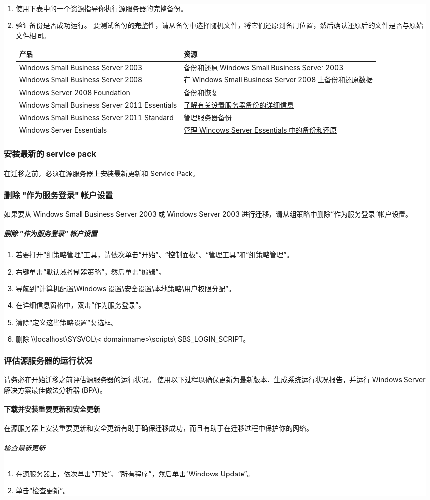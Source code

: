 1. 使用下表中的一个资源指导你执行源服务器的完整备份。  

2. 验证备份是否成功运行。 要测试备份的完整性，请从备份中选择随机文件，将它们还原到备用位置，然后确认还原后的文件是否与原始文件相同。  

   |产品|资源|
   |---|---|
   |Windows Small Business Server 2003|[备份和还原 Windows Small Business Server 2003](https://msdn.microsoft.com/library/cc875809.aspx) 
   |Windows Small Business Server 2008|[在 Windows Small Business Server 2008 上备份和还原数据](https://technet.microsoft.com/library/cc527505\(WS.10\).aspx)
   |Windows Server 2008 Foundation|[备份和恢复](https://technet.microsoft.com/library/cc754097\(WS.10\).aspx)  
   |Windows Small Business Server 2011 Essentials|[了解有关设置服务器备份的详细信息](https://technet.microsoft.com/library/server-backup-support-1.aspx)
   |Windows Small Business Server 2011 Standard|[管理服务器备份](https://technet.microsoft.com/library/cc527488.aspx)  
   |Windows Server Essentials|[管理 Windows Server Essentials 中的备份和还原](https://technet.microsoft.com/library/jj713536.aspx)

###  <a name="install-the-most-recent-service-packs"></a><a name="BKMK_InstallTheMostRecentServicePacksToPrepareForMigration"></a>安装最新的 service pack  
 在迁移之前，必须在源服务器上安装最新更新和 Service Pack。  

###  <a name="delete-the-log-on-as-a-service-account-setting"></a><a name="BKMK_DeleteSvcAcctSetting"></a>删除 "作为服务登录" 帐户设置  
 如果要从 Windows Small Business Server 2003 或 Windows Server 2003 进行迁移，请从组策略中删除“作为服务登录”帐户设置。  

##### <a name="to-delete-the-log-on-as-a-service-account-setting"></a>删除 "作为服务登录" 帐户设置  

1.  若要打开“组策略管理”工具，请依次单击“开始”、“控制面板”、“管理工具”和“组策略管理”。  

2.  右键单击“默认域控制器策略”，然后单击“编辑”。  

3.  导航到“计算机配置\Windows 设置\安全设置\本地策略\用户权限分配”。  

4.  在详细信息窗格中，双击“作为服务登录”。  

5.  清除“定义这些策略设置”复选框。  

6.  删除 \\\localhost\SYSVOL\\< domainname\>\scripts\ SBS_LOGIN_SCRIPT。  

###  <a name="evaluate-the-health-of-the-source-server"></a><a name="BKMK_EvaluateHealth"></a>评估源服务器的运行状况  
 请务必在开始迁移之前评估源服务器的运行状况。 使用以下过程以确保更新为最新版本、生成系统运行状况报告，并运行 Windows Server 解决方案最佳做法分析器 (BPA)。  

#### <a name="download-and-install-critical-and-security-updates"></a>下载并安装重要更新和安全更新  
 在源服务器上安装重要更新和安全更新有助于确保迁移成功，而且有助于在迁移过程中保护你的网络。  

###### <a name="to-check-for-the-latest-updates"></a>检查最新更新  

1.  在源服务器上，依次单击“开始”、“所有程序”，然后单击“Windows Update”。  

2.  单击“检查更新”。  

